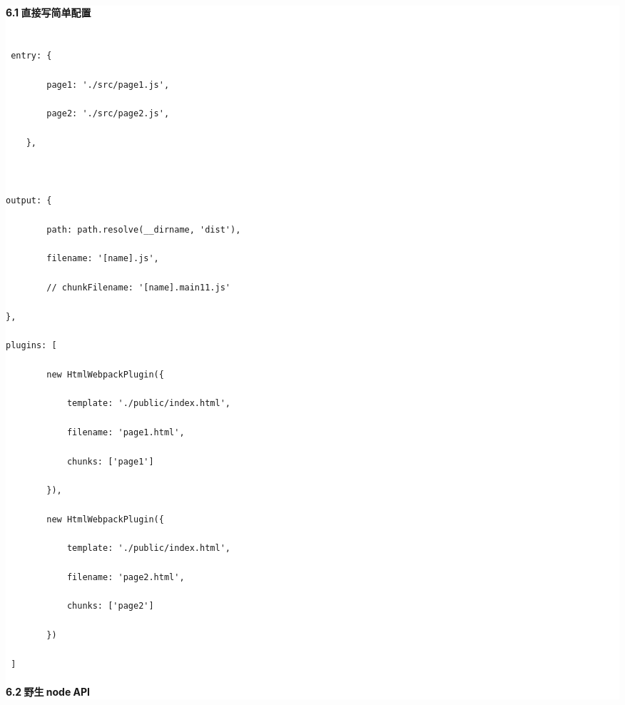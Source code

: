 #### 6.1 直接写简单配置

```

 entry: {

​        page1: './src/page1.js',

​        page2: './src/page2.js',

​    },

​    

output: {

​        path: path.resolve(__dirname, 'dist'),

​        filename: '[name].js',

​        // chunkFilename: '[name].main11.js'

},

plugins: [

​        new HtmlWebpackPlugin({

​            template: './public/index.html',

​            filename: 'page1.html',

​            chunks: ['page1']

​        }),

​        new HtmlWebpackPlugin({

​            template: './public/index.html',

​            filename: 'page2.html',

​            chunks: ['page2']

​        })

 ]

```

#### 6.2 野生 node API

